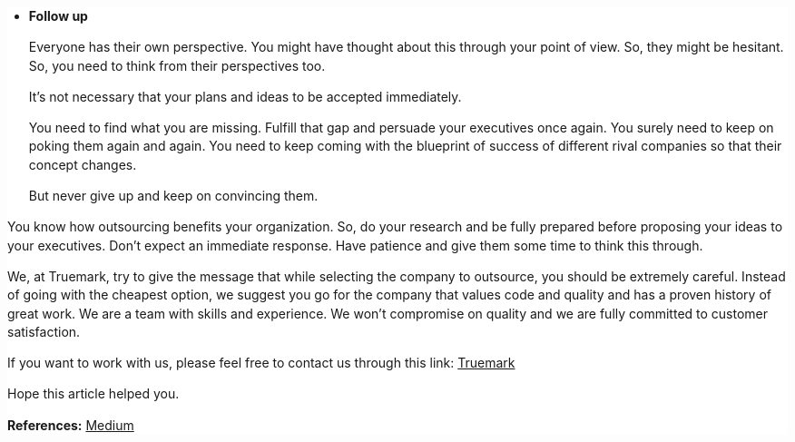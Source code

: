 - **Follow up**

  Everyone has their own perspective. You might have thought about this through your point of view. So, they might be hesitant. So, you need to think from their perspectives too.

  It’s not necessary that your plans and ideas to be accepted immediately.

  You need to find what you are missing. Fulfill that gap and persuade your executives once again. You surely need to keep on poking them again and again. You need to keep coming with the blueprint of success of different rival companies so that their concept changes.

  But never give up and keep on convincing them.

You know how outsourcing benefits your organization. So, do your research and be fully prepared before proposing your ideas to your executives. Don’t expect an immediate response. Have patience and give them some time to think this through.

We, at Truemark, try to give the message that while selecting the company to outsource, you should be extremely careful. Instead of going with the cheapest option, we suggest you go for the company that values code and quality and has a proven history of great work. We are a team with skills and experience. We won’t compromise on quality and we are fully committed to customer satisfaction.

If you want to work with us, please feel free to contact us through this link: [Truemark](https://truemark.com.np/)

Hope this article helped you.

**References:** [Medium](https://medium.com/@gigster/how-to-convince-your-boss-to-use-outsourcing-cbb9731b464c)  
